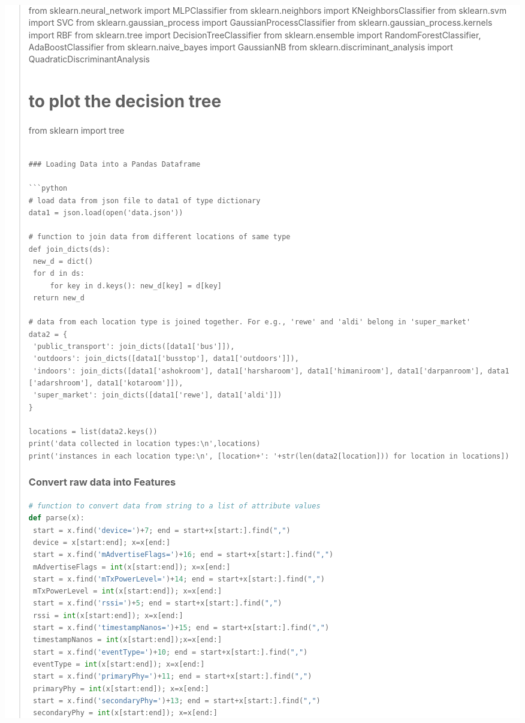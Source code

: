 >  from sklearn.neural_network import MLPClassifier
>  from sklearn.neighbors import KNeighborsClassifier
>  from sklearn.svm import SVC
>  from sklearn.gaussian_process import GaussianProcessClassifier
>  from sklearn.gaussian_process.kernels import RBF
>  from sklearn.tree import DecisionTreeClassifier
>  from sklearn.ensemble import RandomForestClassifier, AdaBoostClassifier
>  from sklearn.naive_bayes import GaussianNB
>  from sklearn.discriminant_analysis import QuadraticDiscriminantAnalysis
>  
>  # to plot the decision tree
>  from sklearn import tree
>  ```
>
>  ### Loading Data into a Pandas Dataframe
>
>  ```python
>  # load data from json file to data1 of type dictionary
>  data1 = json.load(open('data.json'))
>  
>  # function to join data from different locations of same type
>  def join_dicts(ds): 
>   new_d = dict()
>   for d in ds:
>       for key in d.keys(): new_d[key] = d[key]
>   return new_d
>  
>  # data from each location type is joined together. For e.g., 'rewe' and 'aldi' belong in 'super_market'
>  data2 = {
>   'public_transport': join_dicts([data1['bus']]), 
>   'outdoors': join_dicts([data1['busstop'], data1['outdoors']]), 
>   'indoors': join_dicts([data1['ashokroom'], data1['harsharoom'], data1['himaniroom'], data1['darpanroom'], data1['adarshroom'], data1['kotaroom']]),
>   'super_market': join_dicts([data1['rewe'], data1['aldi']])
>  }
>  
>  locations = list(data2.keys())
>  print('data collected in location types:\n',locations)
>  print('instances in each location type:\n', [location+': '+str(len(data2[location])) for location in locations])
>  ```
>
>  ### Convert raw data into Features
>
>  ```python
>  # function to convert data from string to a list of attribute values
>  def parse(x): 
>   start = x.find('device=')+7; end = start+x[start:].find(",")
>   device = x[start:end]; x=x[end:]
>   start = x.find('mAdvertiseFlags=')+16; end = start+x[start:].find(",")
>   mAdvertiseFlags = int(x[start:end]); x=x[end:]
>   start = x.find('mTxPowerLevel=')+14; end = start+x[start:].find(",")
>   mTxPowerLevel = int(x[start:end]); x=x[end:]
>   start = x.find('rssi=')+5; end = start+x[start:].find(",")
>   rssi = int(x[start:end]); x=x[end:]
>   start = x.find('timestampNanos=')+15; end = start+x[start:].find(",")
>   timestampNanos = int(x[start:end]);x=x[end:]
>   start = x.find('eventType=')+10; end = start+x[start:].find(",")
>   eventType = int(x[start:end]); x=x[end:]
>   start = x.find('primaryPhy=')+11; end = start+x[start:].find(",")
>   primaryPhy = int(x[start:end]); x=x[end:]
>   start = x.find('secondaryPhy=')+13; end = start+x[start:].find(",")
>   secondaryPhy = int(x[start:end]); x=x[end:]